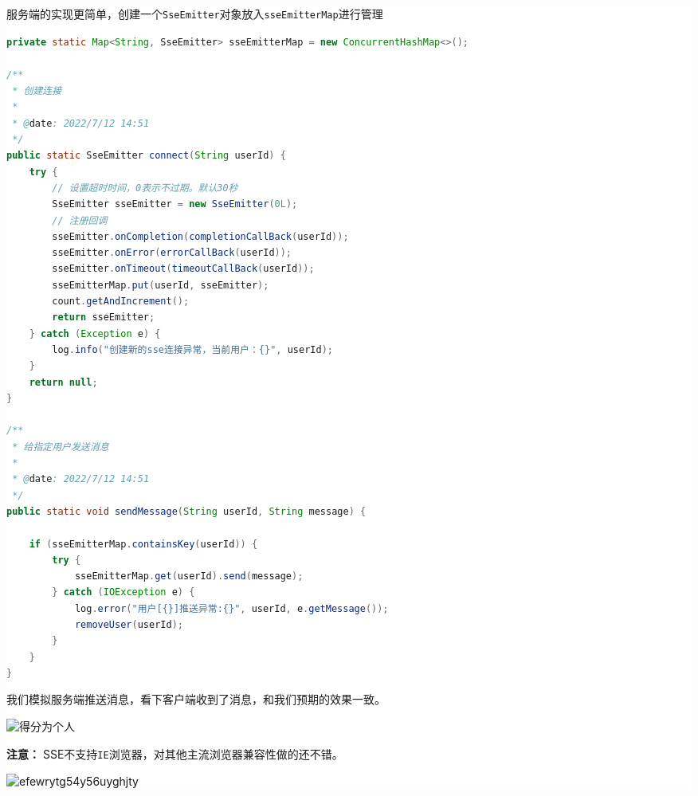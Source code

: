 服务端的实现更简单，创建一个`SseEmitter`对象放入`sseEmitterMap`进行管理

```java
private static Map<String, SseEmitter> sseEmitterMap = new ConcurrentHashMap<>();

/**
 * 创建连接
 *
 * @date: 2022/7/12 14:51
 */
public static SseEmitter connect(String userId) {
    try {
        // 设置超时时间，0表示不过期。默认30秒
        SseEmitter sseEmitter = new SseEmitter(0L);
        // 注册回调
        sseEmitter.onCompletion(completionCallBack(userId));
        sseEmitter.onError(errorCallBack(userId));
        sseEmitter.onTimeout(timeoutCallBack(userId));
        sseEmitterMap.put(userId, sseEmitter);
        count.getAndIncrement();
        return sseEmitter;
    } catch (Exception e) {
        log.info("创建新的sse连接异常，当前用户：{}", userId);
    }
    return null;
}

/**
 * 给指定用户发送消息
 *
 * @date: 2022/7/12 14:51
 */
public static void sendMessage(String userId, String message) {

    if (sseEmitterMap.containsKey(userId)) {
        try {
            sseEmitterMap.get(userId).send(message);
        } catch (IOException e) {
            log.error("用户[{}]推送异常:{}", userId, e.getMessage());
            removeUser(userId);
        }
    }
}
```

我们模拟服务端推送消息，看下客户端收到了消息，和我们预期的效果一致。

![得分为个人](img/得分为个人.gif)

**注意：** SSE不支持`IE`浏览器，对其他主流浏览器兼容性做的还不错。

![efewrytg54y56uyghjty](img/efewrytg54y56uyghjty.png)
